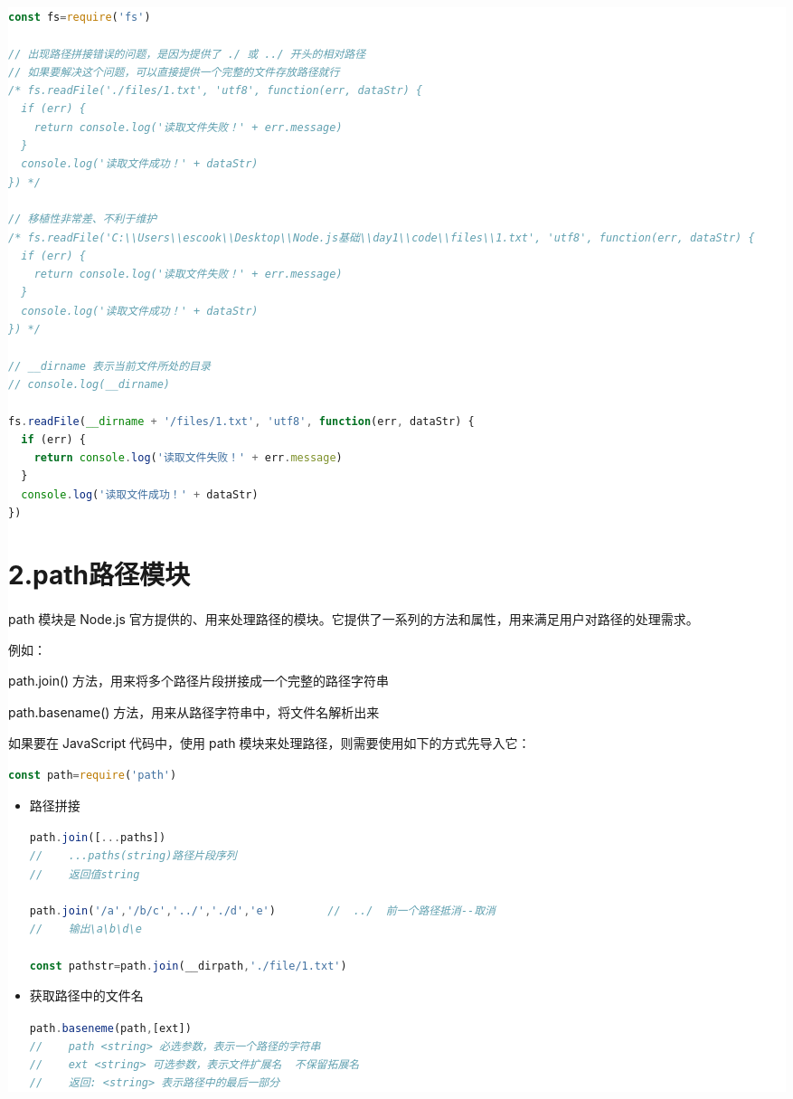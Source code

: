   ```js
  const fs=require('fs')
  
  // 出现路径拼接错误的问题，是因为提供了 ./ 或 ../ 开头的相对路径
  // 如果要解决这个问题，可以直接提供一个完整的文件存放路径就行
  /* fs.readFile('./files/1.txt', 'utf8', function(err, dataStr) {
    if (err) {
      return console.log('读取文件失败！' + err.message)
    }
    console.log('读取文件成功！' + dataStr)
  }) */
  
  // 移植性非常差、不利于维护
  /* fs.readFile('C:\\Users\\escook\\Desktop\\Node.js基础\\day1\\code\\files\\1.txt', 'utf8', function(err, dataStr) {
    if (err) {
      return console.log('读取文件失败！' + err.message)
    }
    console.log('读取文件成功！' + dataStr)
  }) */
  
  // __dirname 表示当前文件所处的目录
  // console.log(__dirname)
  
  fs.readFile(__dirname + '/files/1.txt', 'utf8', function(err, dataStr) {
    if (err) {
      return console.log('读取文件失败！' + err.message)
    }
    console.log('读取文件成功！' + dataStr)
  })
  ```

# 2.path路径模块

path 模块是 Node.js 官方提供的、用来处理路径的模块。它提供了一系列的方法和属性，用来满足用户对路径的处理需求。

例如：

path.join() 方法，用来将多个路径片段拼接成一个完整的路径字符串

path.basename() 方法，用来从路径字符串中，将文件名解析出来

如果要在 JavaScript 代码中，使用 path 模块来处理路径，则需要使用如下的方式先导入它：

```js
const path=require('path')
```

+ 路径拼接

  ```js
  path.join([...paths])
  //	...paths(string)路径片段序列
  //	返回值string
  
  path.join('/a','/b/c','../','./d','e')		//	../  前一个路径抵消--取消
  //	输出\a\b\d\e
  
  const pathstr=path.join(__dirpath,'./file/1.txt')

+ 获取路径中的文件名

  ```js
  path.baseneme(path,[ext])
  //	path <string> 必选参数，表示一个路径的字符串
  //	ext <string> 可选参数，表示文件扩展名  不保留拓展名
  //	返回: <string> 表示路径中的最后一部分
  ```